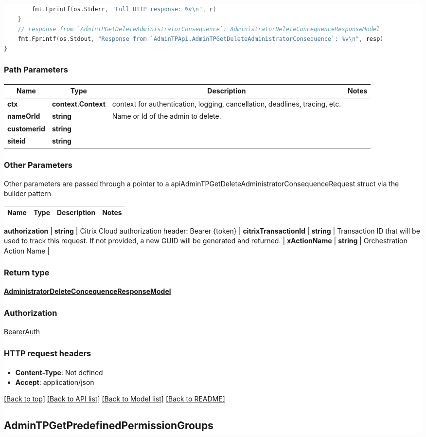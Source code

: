 ```go
        fmt.Fprintf(os.Stderr, "Full HTTP response: %v\n", r)
    }
    // response from `AdminTPGetDeleteAdministratorConsequence`: AdministratorDeleteConcequenceResponseModel
    fmt.Fprintf(os.Stdout, "Response from `AdminTPApi.AdminTPGetDeleteAdministratorConsequence`: %v\n", resp)
}
```

### Path Parameters


Name | Type | Description  | Notes
------------- | ------------- | ------------- | -------------
**ctx** | **context.Context** | context for authentication, logging, cancellation, deadlines, tracing, etc.
**nameOrId** | **string** | Name or Id of the admin to delete. | 
**customerid** | **string** |  | 
**siteid** | **string** |  | 

### Other Parameters

Other parameters are passed through a pointer to a apiAdminTPGetDeleteAdministratorConsequenceRequest struct via the builder pattern


Name | Type | Description  | Notes
------------- | ------------- | ------------- | -------------



 **authorization** | **string** | Citrix Cloud authorization header: Bearer {token} | 
 **citrixTransactionId** | **string** | Transaction ID that will be used to track this request. If not provided, a new GUID will be generated and returned. | 
 **xActionName** | **string** | Orchestration Action Name | 

### Return type

[**AdministratorDeleteConcequenceResponseModel**](AdministratorDeleteConcequenceResponseModel.md)

### Authorization

[BearerAuth](../README.md#BearerAuth)

### HTTP request headers

- **Content-Type**: Not defined
- **Accept**: application/json

[[Back to top]](#) [[Back to API list]](../README.md#documentation-for-api-endpoints)
[[Back to Model list]](../README.md#documentation-for-models)
[[Back to README]](../README.md)


## AdminTPGetPredefinedPermissionGroups
